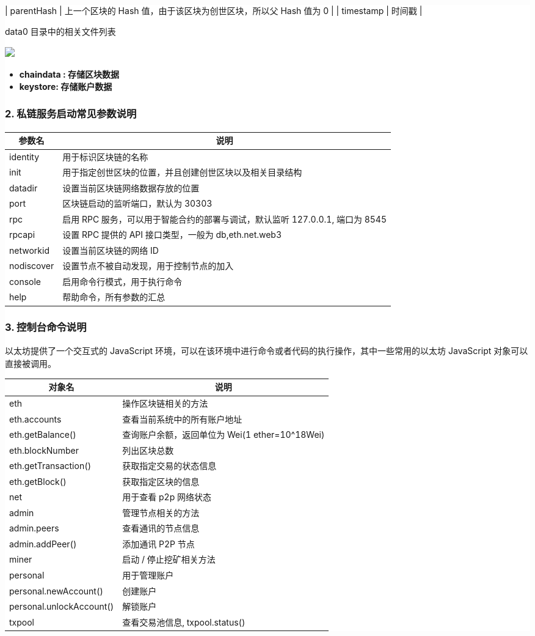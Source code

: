 | parentHash | 上一个区块的 Hash 值，由于该区块为创世区块，所以父 Hash 值为 0 |
| timestamp  | 时间戳                                                       |

data0 目录中的相关文件列表

![](https://s1.51cto.com/images/blog/201809/23/3fb7ef20a861d9fed05427bcf778cf96.png?x-oss-process=image/watermark,size_16,text_QDUxQ1RP5Y2a5a6i,color_FFFFFF,t_100,g_se,x_10,y_10,shadow_90,type_ZmFuZ3poZW5naGVpdGk=)

- **chaindata : 存储区块数据**
- **keystore: 存储账户数据**

### 2. 私链服务启动常见参数说明

| 参数名     | 说明                                                         |
| ---------- | ------------------------------------------------------------ |
| identity   | 用于标识区块链的名称                                         |
| init       | 用于指定创世区块的位置，并且创建创世区块以及相关目录结构     |
| datadir    | 设置当前区块链网络数据存放的位置                             |
| port       | 区块链启动的监听端口，默认为 30303                           |
| rpc        | 启用 RPC 服务，可以用于智能合约的部署与调试，默认监听 127.0.0.1, 端口为 8545 |
| rpcapi     | 设置 RPC 提供的 API 接口类型，一般为 db,eth.net.web3         |
| networkid  | 设置当前区块链的网络 ID                                      |
| nodiscover | 设置节点不被自动发现，用于控制节点的加入                     |
| console    | 启用命令行模式，用于执行命令                                 |
| help       | 帮助命令，所有参数的汇总                                     |

### 3. 控制台命令说明

以太坊提供了一个交互式的 JavaScript 环境，可以在该环境中进行命令或者代码的执行操作，其中一些常用的以太坊 JavaScript 对象可以直接被调用。

| 对象名                   | 说明                                           |
| ------------------------ | ---------------------------------------------- |
| eth                      | 操作区块链相关的方法                           |
| eth.accounts             | 查看当前系统中的所有账户地址                   |
| eth.getBalance()         | 查询账户余额，返回单位为 Wei(1 ether=10^18Wei) |
| eth.blockNumber          | 列出区块总数                                   |
| eth.getTransaction()     | 获取指定交易的状态信息                         |
| eth.getBlock()           | 获取指定区块的信息                             |
| net                      | 用于查看 p2p 网络状态                          |
| admin                    | 管理节点相关的方法                             |
| admin.peers              | 查看通讯的节点信息                             |
| admin.addPeer()          | 添加通讯 P2P 节点                              |
| miner                    | 启动 / 停止挖矿相关方法                        |
| personal                 | 用于管理账户                                   |
| personal.newAccount()    | 创建账户                                       |
| personal.unlockAccount() | 解锁账户                                       |
| txpool                   | 查看交易池信息, txpool.status()                |